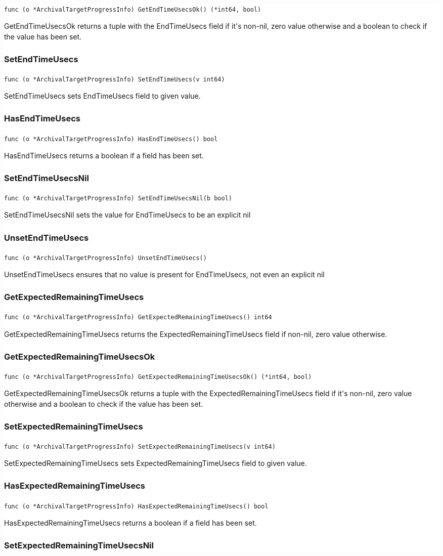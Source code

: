 `func (o *ArchivalTargetProgressInfo) GetEndTimeUsecsOk() (*int64, bool)`

GetEndTimeUsecsOk returns a tuple with the EndTimeUsecs field if it's non-nil, zero value otherwise
and a boolean to check if the value has been set.

### SetEndTimeUsecs

`func (o *ArchivalTargetProgressInfo) SetEndTimeUsecs(v int64)`

SetEndTimeUsecs sets EndTimeUsecs field to given value.

### HasEndTimeUsecs

`func (o *ArchivalTargetProgressInfo) HasEndTimeUsecs() bool`

HasEndTimeUsecs returns a boolean if a field has been set.

### SetEndTimeUsecsNil

`func (o *ArchivalTargetProgressInfo) SetEndTimeUsecsNil(b bool)`

 SetEndTimeUsecsNil sets the value for EndTimeUsecs to be an explicit nil

### UnsetEndTimeUsecs
`func (o *ArchivalTargetProgressInfo) UnsetEndTimeUsecs()`

UnsetEndTimeUsecs ensures that no value is present for EndTimeUsecs, not even an explicit nil
### GetExpectedRemainingTimeUsecs

`func (o *ArchivalTargetProgressInfo) GetExpectedRemainingTimeUsecs() int64`

GetExpectedRemainingTimeUsecs returns the ExpectedRemainingTimeUsecs field if non-nil, zero value otherwise.

### GetExpectedRemainingTimeUsecsOk

`func (o *ArchivalTargetProgressInfo) GetExpectedRemainingTimeUsecsOk() (*int64, bool)`

GetExpectedRemainingTimeUsecsOk returns a tuple with the ExpectedRemainingTimeUsecs field if it's non-nil, zero value otherwise
and a boolean to check if the value has been set.

### SetExpectedRemainingTimeUsecs

`func (o *ArchivalTargetProgressInfo) SetExpectedRemainingTimeUsecs(v int64)`

SetExpectedRemainingTimeUsecs sets ExpectedRemainingTimeUsecs field to given value.

### HasExpectedRemainingTimeUsecs

`func (o *ArchivalTargetProgressInfo) HasExpectedRemainingTimeUsecs() bool`

HasExpectedRemainingTimeUsecs returns a boolean if a field has been set.

### SetExpectedRemainingTimeUsecsNil
